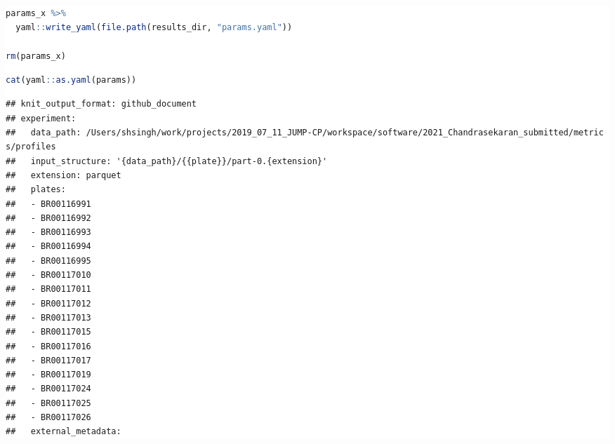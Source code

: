 ``` r
params_x %>%
  yaml::write_yaml(file.path(results_dir, "params.yaml"))

rm(params_x)
```

``` r
cat(yaml::as.yaml(params))
```

    ## knit_output_format: github_document
    ## experiment:
    ##   data_path: /Users/shsingh/work/projects/2019_07_11_JUMP-CP/workspace/software/2021_Chandrasekaran_submitted/metrics/profiles
    ##   input_structure: '{data_path}/{{plate}}/part-0.{extension}'
    ##   extension: parquet
    ##   plates:
    ##   - BR00116991
    ##   - BR00116992
    ##   - BR00116993
    ##   - BR00116994
    ##   - BR00116995
    ##   - BR00117010
    ##   - BR00117011
    ##   - BR00117012
    ##   - BR00117013
    ##   - BR00117015
    ##   - BR00117016
    ##   - BR00117017
    ##   - BR00117019
    ##   - BR00117024
    ##   - BR00117025
    ##   - BR00117026
    ##   external_metadata: